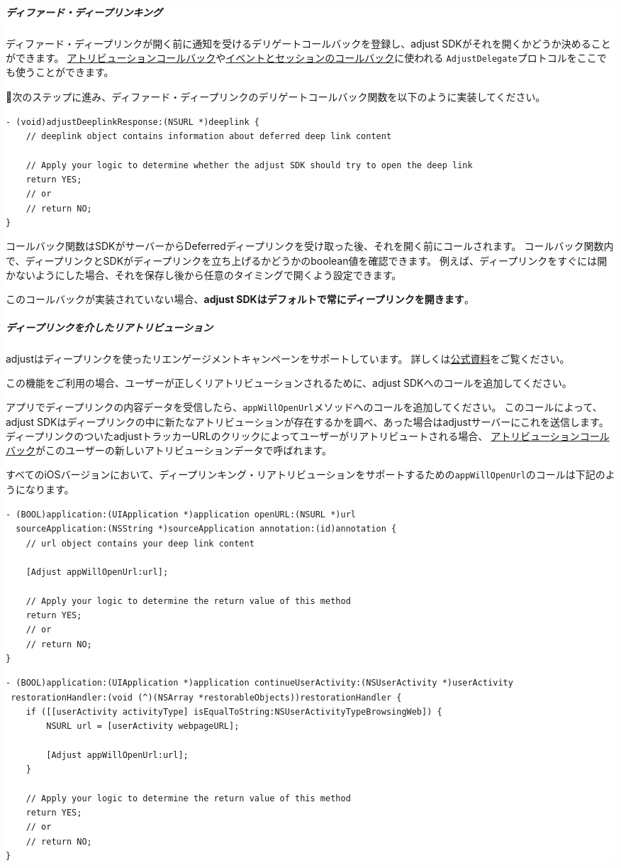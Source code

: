 ##### <a id="deeplinking-deferred">ディファード・ディープリンキング

ディファード・ディープリンクが開く前に通知を受けるデリゲートコールバックを登録し、adjust SDKがそれを開くかどうか決めることができます。
[アトリビューションコールバック](#attribution-callback)や[イベントとセッションのコールバック](event-session-callbacks)に使われる
`AdjustDelegate`プロトコルをここでも使うことができます。

次のステップに進み、ディファード・ディープリンクのデリゲートコールバック関数を以下のように実装してください。

```objc
- (void)adjustDeeplinkResponse:(NSURL *)deeplink {
    // deeplink object contains information about deferred deep link content

    // Apply your logic to determine whether the adjust SDK should try to open the deep link
    return YES;
    // or
    // return NO;
}
```

コールバック関数はSDKがサーバーからDeferredディープリンクを受け取った後、それを開く前にコールされます。
コールバック関数内で、ディープリンクとSDKがディープリンクを立ち上げるかどうかのboolean値を確認できます。
例えば、ディープリンクをすぐには開かないようにした場合、それを保存し後から任意のタイミングで開くよう設定できます。

このコールバックが実装されていない場合、**adjust SDKはデフォルトで常にディープリンクを開きます**。

##### <a id="deeplinking-reattribution">ディープリンクを介したリアトリビューション

adjustはディープリンクを使ったリエンゲージメントキャンペーンをサポートしています。
詳しくは[公式資料][reattribution-with-deeplinks]をご覧ください。

この機能をご利用の場合、ユーザーが正しくリアトリビューションされるために、adjust SDKへのコールを追加してください。

アプリでディープリンクの内容データを受信したら、`appWillOpenUrl`メソッドへのコールを追加してください。
このコールによって、adjust SDKはディープリンクの中に新たなアトリビューションが存在するかを調べ、あった場合はadjustサーバーにこれを送信します。
ディープリンクのついたadjustトラッカーURLのクリックによってユーザーがリアトリビュートされる場合、
[アトリビューションコールバック](#attribution-callback)がこのユーザーの新しいアトリビューションデータで呼ばれます。

すべてのiOSバージョンにおいて、ディープリンキング・リアトリビューションをサポートするための`appWillOpenUrl`のコールは下記のようになります。

```objc
- (BOOL)application:(UIApplication *)application openURL:(NSURL *)url
  sourceApplication:(NSString *)sourceApplication annotation:(id)annotation {
    // url object contains your deep link content
    
    [Adjust appWillOpenUrl:url];

    // Apply your logic to determine the return value of this method
    return YES;
    // or
    // return NO;
}
```

``` objc
- (BOOL)application:(UIApplication *)application continueUserActivity:(NSUserActivity *)userActivity
 restorationHandler:(void (^)(NSArray *restorableObjects))restorationHandler {
    if ([[userActivity activityType] isEqualToString:NSUserActivityTypeBrowsingWeb]) {
        NSURL url = [userActivity webpageURL];

        [Adjust appWillOpenUrl:url];
    }

    // Apply your logic to determine the return value of this method
    return YES;
    // or
    // return NO;
}
```

[dashboard]:   http://adjust.com
[adjust.com]:  http://adjust.com
[en-readme]:    ../../README.md
[zh-readme]:    ../chinese/README.md
[ja-readme]:    ../japanese/README.md
[ko-readme]:    ../korean/README.md
[sdk2sdk-mopub]:  ../japanese/sdk-to-sdk/mopub.md
[arc]:         http://en.wikipedia.org/wiki/Automatic_Reference_Counting
[examples]:    http://github.com/adjust/ios_sdk/tree/master/examples
[carthage]:    https://github.com/Carthage/Carthage
[releases]:    https://github.com/adjust/ios_sdk/releases
[cocoapods]:   http://cocoapods.org
[transition]:  http://developer.apple.com/library/mac/#releasenotes/ObjectiveC/RN-TransitioningToARC/Introduction/Introduction.html
[example-tvos]:       ../../examples/AdjustExample-tvOS
[example-iwatch]:     ../../examples/AdjustExample-iWatch
[example-imessage]:   ../../examples/AdjustExample-iMessage
[example-ios-objc]:   ../../examples/AdjustExample-ObjC
[example-ios-swift]:  ../../examples/AdjustExample-Swift
[AEPriceMatrix]:     https://github.com/adjust/AEPriceMatrix
[event-tracking]:    https://docs.adjust.com/en/event-tracking
[callbacks-guide]:   https://docs.adjust.com/en/callbacks
[universal-links]:   https://developer.apple.com/library/ios/documentation/General/Conceptual/AppSearch/UniversalLinks.html
[special-partners]:     https://docs.adjust.com/en/special-partners
[attribution-data]:     https://github.com/adjust/sdks/blob/master/doc/attribution-data.md
[ios-web-views-guide]:  https://github.com/adjust/ios_sdk/blob/master/doc/japanese/web_views.md
[currency-conversion]:  https://docs.adjust.com/en/event-tracking/#tracking-purchases-in-different-currencies
[universal-links-guide]:      https://docs.adjust.com/en/universal-links/
[adjust-universal-links]:     https://docs.adjust.com/en/universal-links/#redirecting-to-universal-links-directly
[universal-links-testing]:    https://docs.adjust.com/en/universal-links/#testing-universal-link-implementations
[reattribution-deeplinks]:    https://docs.adjust.com/en/deeplinking/#manually-appending-attribution-data-to-a-deep-link
[ios-purchase-verification]:  https://github.com/adjust/ios_purchase_sdk
[reattribution-with-deeplinks]:   https://docs.adjust.com/en/deeplinking/#manually-appending-attribution-data-to-a-deep-link
[run]:         https://raw.github.com/adjust/sdks/master/Resources/ios/run5.png
[add]:         https://raw.github.com/adjust/sdks/master/Resources/ios/add5.png
[drag]:        https://raw.github.com/adjust/sdks/master/Resources/ios/drag5.png
[delegate]:    https://raw.github.com/adjust/sdks/master/Resources/ios/delegate5.png
[framework]:   https://raw.github.com/adjust/sdks/master/Resources/ios/framework5.png
[adc-ios-team-id]:            https://raw.github.com/adjust/sdks/master/Resources/ios/adc-ios-team-id5.png
[custom-url-scheme]:          https://raw.github.com/adjust/sdks/master/Resources/ios/custom-url-scheme.png
[adc-associated-domains]:     https://raw.github.com/adjust/sdks/master/Resources/ios/adc-associated-domains5.png
[xcode-associated-domains]:   https://raw.github.com/adjust/sdks/master/Resources/ios/xcode-associated-domains5.png
[universal-links-dashboard]:  https://raw.github.com/adjust/sdks/master/Resources/ios/universal-links-dashboard5.png
[associated-domains-applinks]:      https://raw.github.com/adjust/sdks/master/Resources/ios/associated-domains-applinks.png
[universal-links-dashboard-values]: https://raw.github.com/adjust/sdks/master/Resources/ios/universal-links-dashboard-values5.png